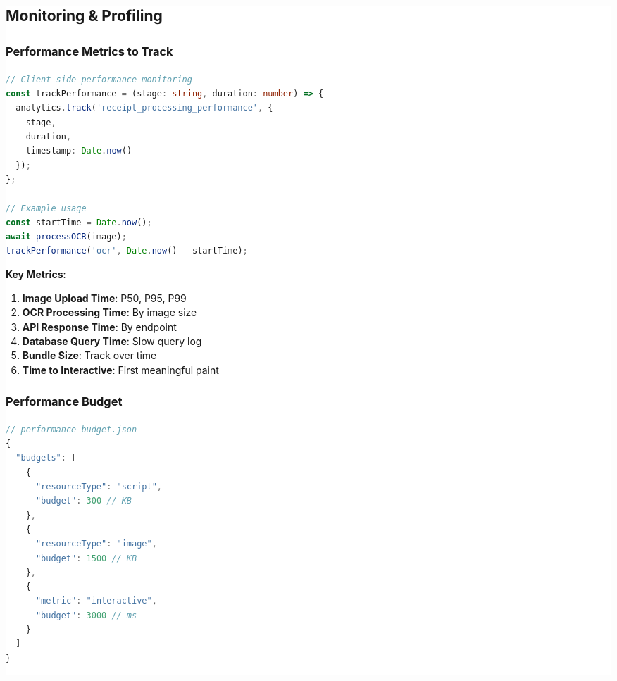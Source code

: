 ## Monitoring & Profiling

### Performance Metrics to Track

```typescript
// Client-side performance monitoring
const trackPerformance = (stage: string, duration: number) => {
  analytics.track('receipt_processing_performance', {
    stage,
    duration,
    timestamp: Date.now()
  });
};

// Example usage
const startTime = Date.now();
await processOCR(image);
trackPerformance('ocr', Date.now() - startTime);
```

**Key Metrics**:
1. **Image Upload Time**: P50, P95, P99
2. **OCR Processing Time**: By image size
3. **API Response Time**: By endpoint
4. **Database Query Time**: Slow query log
5. **Bundle Size**: Track over time
6. **Time to Interactive**: First meaningful paint

### Performance Budget

```javascript
// performance-budget.json
{
  "budgets": [
    {
      "resourceType": "script",
      "budget": 300 // KB
    },
    {
      "resourceType": "image",
      "budget": 1500 // KB
    },
    {
      "metric": "interactive",
      "budget": 3000 // ms
    }
  ]
}
```

---
